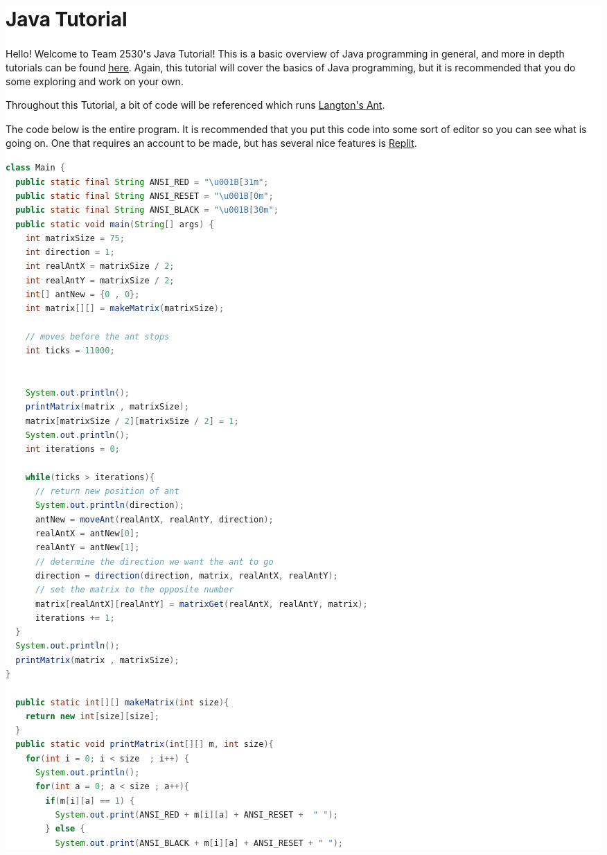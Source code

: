 # Java Tutorial

Hello! Welcome to Team 2530's Java Tutorial! This is a basic overview of Java programming in general, and more in depth tutorials can be found [here](https://www.w3schools.com/java/). Again, this tutorial will cover the basics of Java programming, but it is recommended that you do some exploring and work on your own.

Throughout this Tutorial, a bit of code will be referenced which runs [Langton's Ant](https://en.wikipedia.org/wiki/Langton%27s_ant).

The code below is the entire program. It is recommended that you put this code into some sort of editor so you can see what is going on. One that requires an account to be made, but has several nice features is [Replit](https://replit.com).

```java
class Main {
  public static final String ANSI_RED = "\u001B[31m";
  public static final String ANSI_RESET = "\u001B[0m";
  public static final String ANSI_BLACK = "\u001B[30m";
  public static void main(String[] args) {
    int matrixSize = 75;
    int direction = 1;
    int realAntX = matrixSize / 2;
    int realAntY = matrixSize / 2;
    int[] antNew = {0 , 0};
    int matrix[][] = makeMatrix(matrixSize);
    
    // moves before the ant stops
    int ticks = 11000;

    
    System.out.println();
    printMatrix(matrix , matrixSize);
    matrix[matrixSize / 2][matrixSize / 2] = 1;
    System.out.println();
    int iterations = 0;

    while(ticks > iterations){
      // return new position of ant
      System.out.println(direction);
      antNew = moveAnt(realAntX, realAntY, direction);
      realAntX = antNew[0];
      realAntY = antNew[1];
      // determine the direction we want the ant to go
      direction = direction(direction, matrix, realAntX, realAntY);
      // set the matrix to the opposite number
      matrix[realAntX][realAntY] = matrixGet(realAntX, realAntY, matrix);
      iterations += 1;
  }
  System.out.println();
  printMatrix(matrix , matrixSize);
}

  public static int[][] makeMatrix(int size){
    return new int[size][size];
  }
  public static void printMatrix(int[][] m, int size){
    for(int i = 0; i < size  ; i++) {
      System.out.println();
      for(int a = 0; a < size ; a++){
        if(m[i][a] == 1) {
          System.out.print(ANSI_RED + m[i][a] + ANSI_RESET +  " ");
        } else {
          System.out.print(ANSI_BLACK + m[i][a] + ANSI_RESET + " ");
```